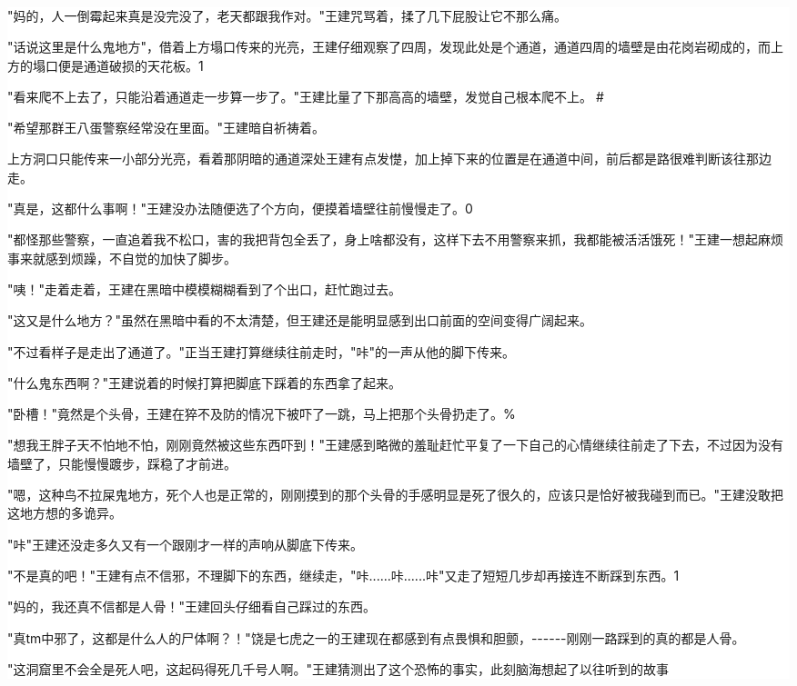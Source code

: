 
"妈的，人一倒霉起来真是没完没了，老天都跟我作对。"王建咒骂着，揉了几下屁股让它不那么痛。



"话说这里是什么鬼地方"，借着上方塌口传来的光亮，王建仔细观察了四周，发现此处是个通道，通道四周的墙壁是由花岗岩砌成的，而上方的塌口便是通道破损的天花板。1



"看来爬不上去了，只能沿着通道走一步算一步了。"王建比量了下那高高的墙壁，发觉自己根本爬不上。 #



"希望那群王八蛋警察经常没在里面。"王建暗自祈祷着。



上方洞口只能传来一小部分光亮，看着那阴暗的通道深处王建有点发憷，加上掉下来的位置是在通道中间，前后都是路很难判断该往那边走。



"真是，这都什么事啊！"王建没办法随便选了个方向，便摸着墙壁往前慢慢走了。0



"都怪那些警察，一直追着我不松口，害的我把背包全丢了，身上啥都没有，这样下去不用警察来抓，我都能被活活饿死！"王建一想起麻烦事来就感到烦躁，不自觉的加快了脚步。



"咦！"走着走着，王建在黑暗中模模糊糊看到了个出口，赶忙跑过去。



"这又是什么地方？"虽然在黑暗中看的不太清楚，但王建还是能明显感到出口前面的空间变得广阔起来。



"不过看样子是走出了通道了。"正当王建打算继续往前走时，"咔"的一声从他的脚下传来。



"什么鬼东西啊？"王建说着的时候打算把脚底下踩着的东西拿了起来。



"卧槽！"竟然是个头骨，王建在猝不及防的情况下被吓了一跳，马上把那个头骨扔走了。%



"想我王胖子天不怕地不怕，刚刚竟然被这些东西吓到！"王建感到略微的羞耻赶忙平复了一下自己的心情继续往前走了下去，不过因为没有墙壁了，只能慢慢踱步，踩稳了才前进。



"嗯，这种鸟不拉屎鬼地方，死个人也是正常的，刚刚摸到的那个头骨的手感明显是死了很久的，应该只是恰好被我碰到而已。"王建没敢把这地方想的多诡异。



"咔"王建还没走多久又有一个跟刚才一样的声响从脚底下传来。



"不是真的吧！"王建有点不信邪，不理脚下的东西，继续走，"咔......咔......咔"又走了短短几步却再接连不断踩到东西。1



"妈的，我还真不信都是人骨！"王建回头仔细看自己踩过的东西。



"真tm中邪了，这都是什么人的尸体啊？！"饶是七虎之一的王建现在都感到有点畏惧和胆颤，------刚刚一路踩到的真的都是人骨。



"这洞窟里不会全是死人吧，这起码得死几千号人啊。"王建猜测出了这个恐怖的事实，此刻脑海想起了以往听到的故事


